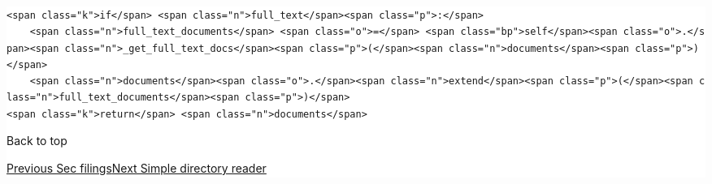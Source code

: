     <span class="k">if</span> <span class="n">full_text</span><span class="p">:</span>
        <span class="n">full_text_documents</span> <span class="o">=</span> <span class="bp">self</span><span class="o">.</span><span class="n">_get_full_text_docs</span><span class="p">(</span><span class="n">documents</span><span class="p">)</span>
        <span class="n">documents</span><span class="o">.</span><span class="n">extend</span><span class="p">(</span><span class="n">full_text_documents</span><span class="p">)</span>
    <span class="k">return</span> <span class="n">documents</span>
</code></pre></div></td></tr></tbody></table>

Back to top

[Previous Sec filings](https://docs.llamaindex.ai/en/stable/api_reference/readers/sec_filings/)[Next Simple directory reader](https://docs.llamaindex.ai/en/stable/api_reference/readers/simple_directory_reader/)
